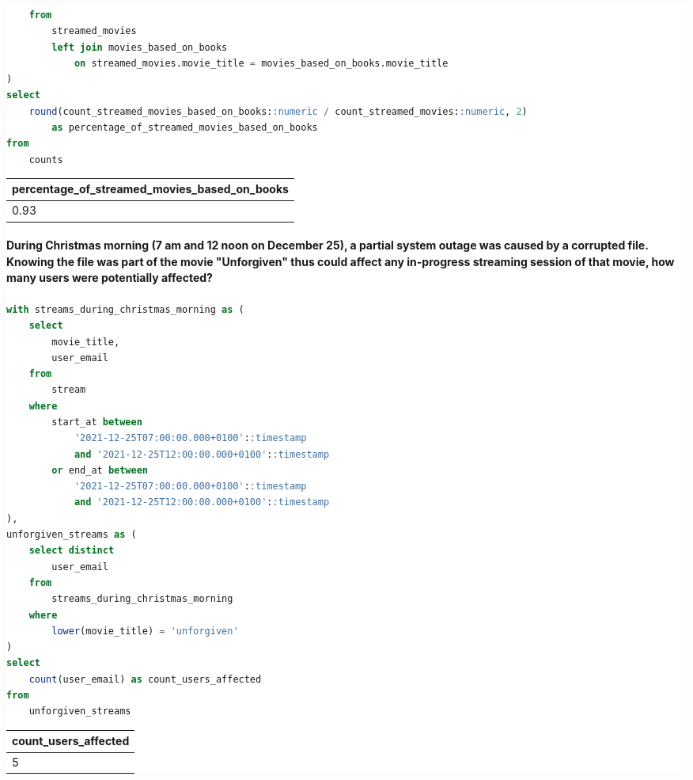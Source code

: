 ```sql
    from
        streamed_movies
        left join movies_based_on_books
            on streamed_movies.movie_title = movies_based_on_books.movie_title
)
select
    round(count_streamed_movies_based_on_books::numeric / count_streamed_movies::numeric, 2)
        as percentage_of_streamed_movies_based_on_books
from
    counts
```
| percentage\_of\_streamed\_movies\_based\_on\_books |
| :--- |
| 0.93 |


#### During Christmas morning (7 am and 12 noon on December 25), a partial system outage was caused by a corrupted file. Knowing the file was part of the movie "Unforgiven" thus could affect any in-progress streaming session of that movie, how many users were potentially affected?
```sql
with streams_during_christmas_morning as (
    select
        movie_title,
        user_email
    from
        stream
    where
        start_at between
            '2021-12-25T07:00:00.000+0100'::timestamp
            and '2021-12-25T12:00:00.000+0100'::timestamp
        or end_at between
            '2021-12-25T07:00:00.000+0100'::timestamp
            and '2021-12-25T12:00:00.000+0100'::timestamp
),
unforgiven_streams as (
    select distinct
        user_email
    from
        streams_during_christmas_morning
    where
        lower(movie_title) = 'unforgiven'
)
select
    count(user_email) as count_users_affected
from
    unforgiven_streams

```
| count\_users\_affected |
| :--- |
| 5 |

